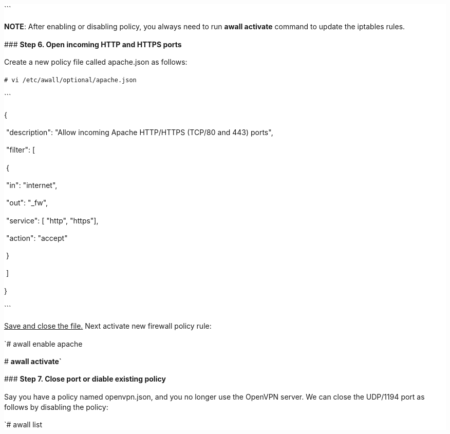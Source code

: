 \```



****NOTE****: After enabling or disabling policy, you always need to run ****awall activate**** command to update the iptables rules.



\### **Step 6. Open incoming HTTP and HTTPS ports**



Create a new policy file called apache.json as follows:  

```
# vi /etc/awall/optional/apache.json
```



\```

{

​    "description": "Allow incoming Apache HTTP/HTTPS (TCP/80 and 443) ports",

​    "filter": [

​        {

​            "in": "internet",

​            "out": "_fw",

​            "service": [ "http", "https"],

​            "action": "accept"

​        }

​    ]

}

\```



[Save and close the file.](https://www.cyberciti.biz/faq/linux-unix-vim-save-and-quit-command/) Next activate new firewall policy rule:  

`# awall enable apache  



\# **awall activate`**



\### **Step 7. Close port or diable existing policy**



Say you have a policy named openvpn.json, and you no longer use the OpenVPN server. We can close the UDP/1194 port as follows by disabling the policy:  

`# awall list  
